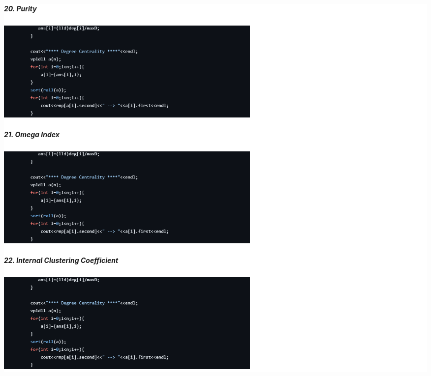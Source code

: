 ##### 20. Purity
<img src="images/code/dummyoutput.png" alt="Code Output" width="500"> 

##### 21. Omega Index
<img src="images/code/dummyoutput.png" alt="Code Output" width="500"> 

##### 22. Internal Clustering Coefficient
<img src="images/code/dummyoutput.png" alt="Code Output" width="500"> 
